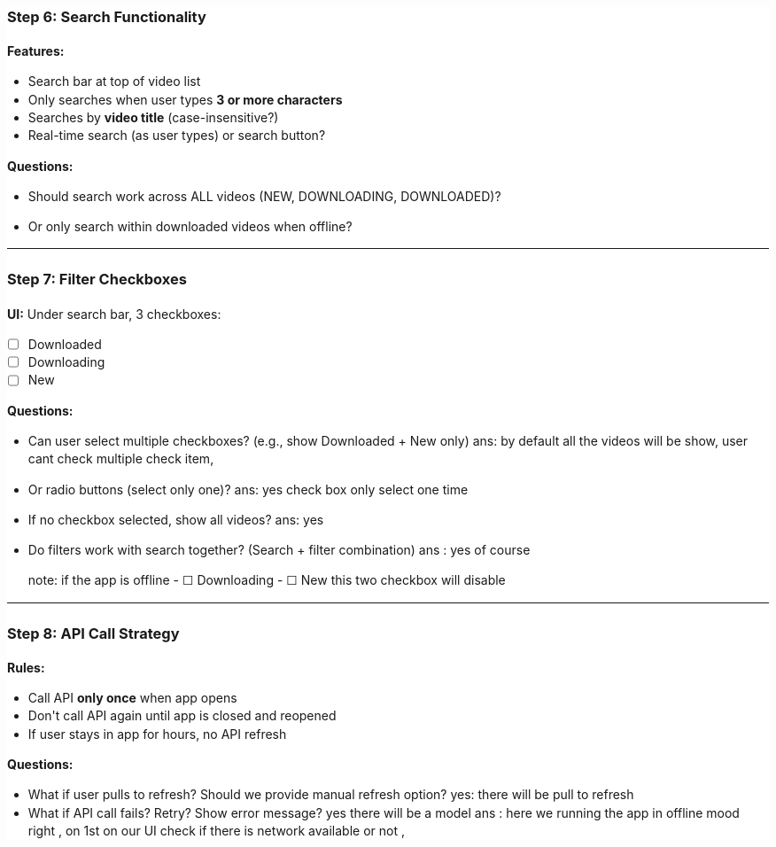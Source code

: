 
### **Step 6: Search Functionality**

**Features:**

- Search bar at top of video list
- Only searches when user types **3 or more characters**
- Searches by **video title** (case-insensitive?)
- Real-time search (as user types) or search button?

**Questions:**

- Should search work across ALL videos (NEW, DOWNLOADING, DOWNLOADED)?

- Or only search within downloaded videos when offline?

---

### **Step 7: Filter Checkboxes**

**UI:**
Under search bar, 3 checkboxes:

- ☐ Downloaded
- ☐ Downloading
- ☐ New

**Questions:**

- Can user select multiple checkboxes? (e.g., show Downloaded + New only)
  ans: by default all the videos will be show, user cant check multiple check item,
- Or radio buttons (select only one)?
  ans: yes check box only select one time
- If no checkbox selected, show all videos?
  ans: yes
- Do filters work with search together? (Search + filter combination)
  ans : yes of course

  note:
  if the app is offline - ☐ Downloading - ☐ New
  this two checkbox will disable

---

### **Step 8: API Call Strategy**

**Rules:**

- Call API **only once** when app opens
- Don't call API again until app is closed and reopened
- If user stays in app for hours, no API refresh

**Questions:**

- What if user pulls to refresh? Should we provide manual refresh option?
  yes: there will be pull to refresh
- What if API call fails? Retry? Show error message?
  yes there will be a model
  ans : here we running the app in offline mood right ,
  on 1st on our UI check if there is network available or not ,
